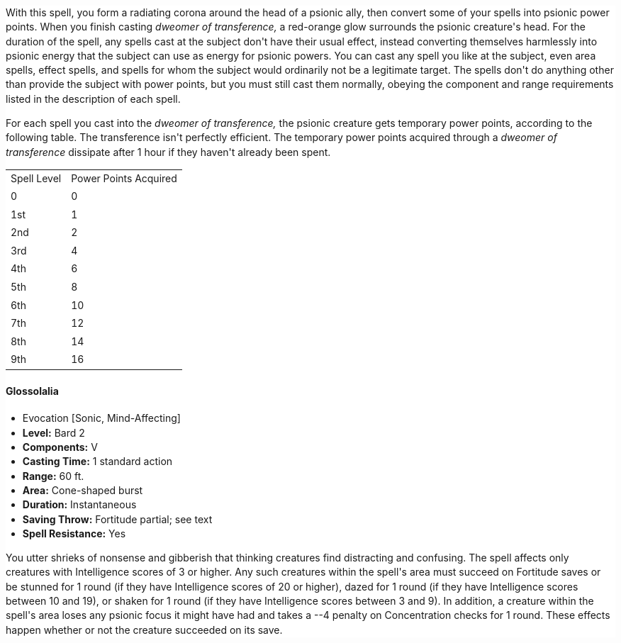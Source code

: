 With this spell, you form a radiating corona around the head of a psionic ally, then convert some of your spells into psionic power points. When you finish casting *dweomer of transference,* a red-orange glow surrounds the psionic creature's head. For the duration of the spell, any spells cast at the subject don't have their usual effect, instead converting themselves harmlessly into psionic energy that the subject can use as energy for psionic powers. You can cast any spell you like at the subject, even area spells, effect spells, and spells for whom the subject would ordinarily not be a legitimate target. The spells don't do anything other than provide the subject with power points, but you must still cast them normally, obeying the component and range requirements listed in the description of each spell.

For each spell you cast into the *dweomer of transference,* the psionic creature gets temporary power points, according to the following table. The transference isn't perfectly efficient. The temporary power points acquired through a *dweomer of transference* dissipate after 1 hour if they haven't already been spent.

|             |                       |
|-------------|-----------------------|
| Spell Level | Power Points Acquired |
| 0           | 0                     |
| 1st         | 1                     |
| 2nd         | 2                     |
| 3rd         | 4                     |
| 4th         | 6                     |
| 5th         | 8                     |
| 6th         | 10                    |
| 7th         | 12                    |
| 8th         | 14                    |
| 9th         | 16                    |

#### Glossolalia

-   Evocation \[Sonic, Mind-Affecting\]
-   **Level:** Bard 2
-   **Components:** V
-   **Casting Time:** 1 standard action
-   **Range:** 60 ft.
-   **Area:** Cone-shaped burst
-   **Duration:** Instantaneous
-   **Saving Throw:** Fortitude partial; see text
-   **Spell Resistance:** Yes

You utter shrieks of nonsense and gibberish that thinking creatures find distracting and confusing. The spell affects only creatures with Intelligence scores of 3 or higher. Any such creatures within the spell's area must succeed on Fortitude saves or be stunned for 1 round (if they have Intelligence scores of 20 or higher), dazed for 1 round (if they have Intelligence scores between 10 and 19), or shaken for 1 round (if they have Intelligence scores between 3 and 9). In addition, a creature within the spell's area loses any psionic focus it might have had and takes a --4 penalty on Concentration checks for 1 round. These effects happen whether or not the creature succeeded on its save.
